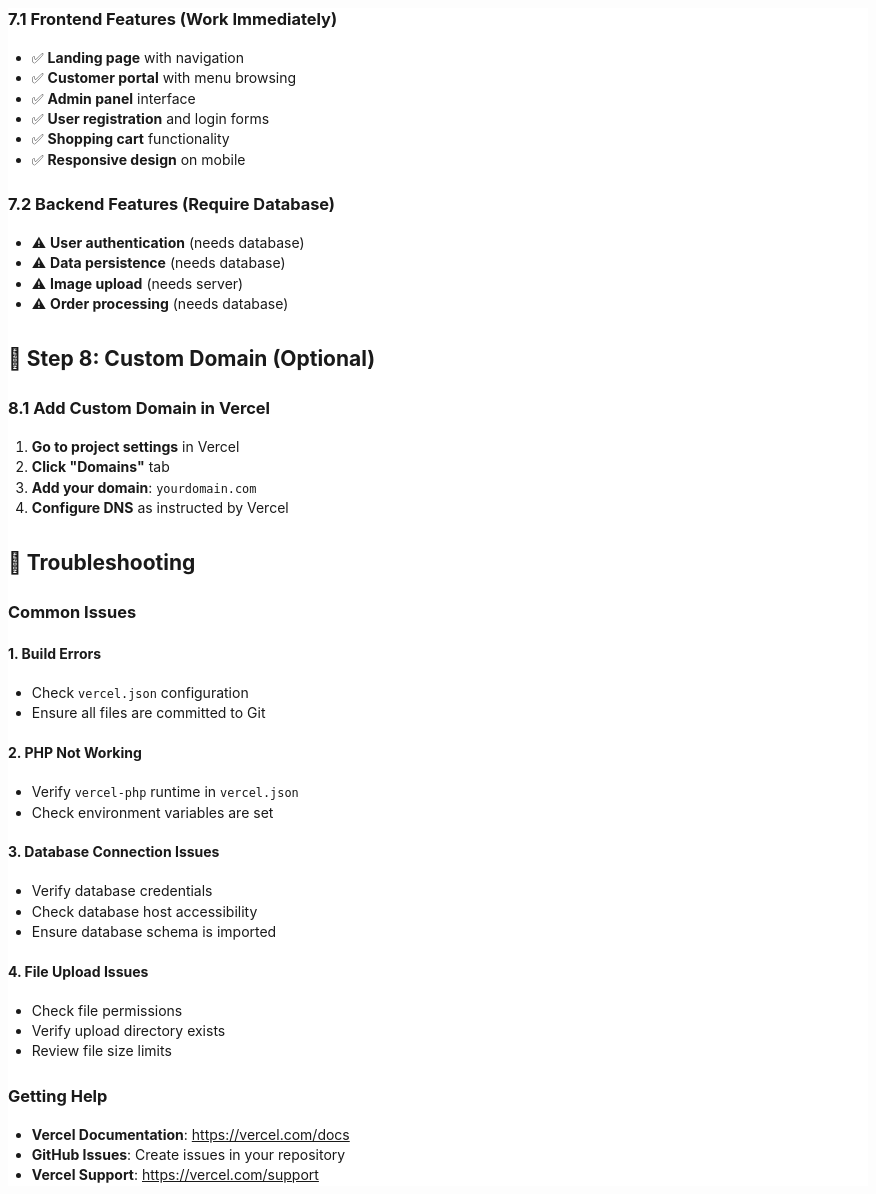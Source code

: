 ### 7.1 Frontend Features (Work Immediately)

- ✅ **Landing page** with navigation
- ✅ **Customer portal** with menu browsing
- ✅ **Admin panel** interface
- ✅ **User registration** and login forms
- ✅ **Shopping cart** functionality
- ✅ **Responsive design** on mobile

### 7.2 Backend Features (Require Database)

- ⚠️ **User authentication** (needs database)
- ⚠️ **Data persistence** (needs database)
- ⚠️ **Image upload** (needs server)
- ⚠️ **Order processing** (needs database)

## 🎯 Step 8: Custom Domain (Optional)

### 8.1 Add Custom Domain in Vercel

1. **Go to project settings** in Vercel
2. **Click "Domains"** tab
3. **Add your domain**: `yourdomain.com`
4. **Configure DNS** as instructed by Vercel

## 🔧 Troubleshooting

### Common Issues

#### 1. **Build Errors**
- Check `vercel.json` configuration
- Ensure all files are committed to Git

#### 2. **PHP Not Working**
- Verify `vercel-php` runtime in `vercel.json`
- Check environment variables are set

#### 3. **Database Connection Issues**
- Verify database credentials
- Check database host accessibility
- Ensure database schema is imported

#### 4. **File Upload Issues**
- Check file permissions
- Verify upload directory exists
- Review file size limits

### Getting Help

- **Vercel Documentation**: https://vercel.com/docs
- **GitHub Issues**: Create issues in your repository
- **Vercel Support**: https://vercel.com/support
